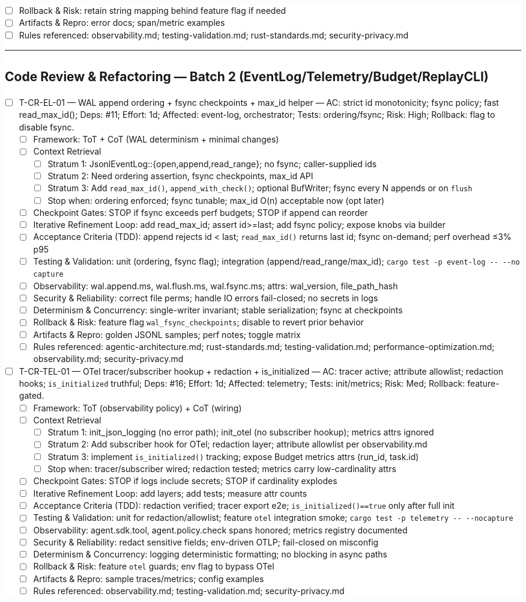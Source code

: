   - [ ] Rollback & Risk: retain string mapping behind feature flag if needed
  - [ ] Artifacts & Repro: error docs; span/metric examples
  - [ ] Rules referenced: observability.md; testing-validation.md; rust-standards.md; security-privacy.md

---

## Code Review & Refactoring — Batch 2 (EventLog/Telemetry/Budget/ReplayCLI)
- [ ] T-CR-EL-01 — WAL append ordering + fsync checkpoints + max_id helper — AC: strict id monotonicity; fsync policy; fast read_max_id(); Deps: #11; Effort: 1d; Affected: event-log, orchestrator; Tests: ordering/fsync; Risk: High; Rollback: flag to disable fsync.
  - [ ] Framework: ToT + CoT (WAL determinism + minimal changes)
  - [ ] Context Retrieval
    - [ ] Stratum 1: JsonlEventLog::{open,append,read_range}; no fsync; caller-supplied ids
    - [ ] Stratum 2: Need ordering assertion, fsync checkpoints, max_id API
    - [ ] Stratum 3: Add `read_max_id()`, `append_with_check()`; optional BufWriter; fsync every N appends or on `flush`
    - [ ] Stop when: ordering enforced; fsync tunable; max_id O(n) acceptable now (opt later)
  - [ ] Checkpoint Gates: STOP if fsync exceeds perf budgets; STOP if append can reorder
  - [ ] Iterative Refinement Loop: add read_max_id; assert id>=last; add fsync policy; expose knobs via builder
  - [ ] Acceptance Criteria (TDD): append rejects id < last; `read_max_id()` returns last id; fsync on-demand; perf overhead ≤3% p95
  - [ ] Testing & Validation: unit (ordering, fsync flag); integration (append/read_range/max_id); `cargo test -p event-log -- --nocapture`
  - [ ] Observability: wal.append.ms, wal.flush.ms, wal.fsync.ms; attrs: wal_version, file_path_hash
  - [ ] Security & Reliability: correct file perms; handle IO errors fail-closed; no secrets in logs
  - [ ] Determinism & Concurrency: single-writer invariant; stable serialization; fsync at checkpoints
  - [ ] Rollback & Risk: feature flag `wal_fsync_checkpoints`; disable to revert prior behavior
  - [ ] Artifacts & Repro: golden JSONL samples; perf notes; toggle matrix
  - [ ] Rules referenced: agentic-architecture.md; rust-standards.md; testing-validation.md; performance-optimization.md; observability.md; security-privacy.md

- [ ] T-CR-TEL-01 — OTel tracer/subscriber hookup + redaction + is_initialized — AC: tracer active; attribute allowlist; redaction hooks; `is_initialized` truthful; Deps: #16; Effort: 1d; Affected: telemetry; Tests: init/metrics; Risk: Med; Rollback: feature-gated.
  - [ ] Framework: ToT (observability policy) + CoT (wiring)
  - [ ] Context Retrieval
    - [ ] Stratum 1: init_json_logging (no error path); init_otel (no subscriber hookup); metrics attrs ignored
    - [ ] Stratum 2: Add subscriber hook for OTel; redaction layer; attribute allowlist per observability.md
    - [ ] Stratum 3: implement `is_initialized()` tracking; expose Budget metrics attrs (run_id, task.id)
    - [ ] Stop when: tracer/subscriber wired; redaction tested; metrics carry low-cardinality attrs
  - [ ] Checkpoint Gates: STOP if logs include secrets; STOP if cardinality explodes
  - [ ] Iterative Refinement Loop: add layers; add tests; measure attr counts
  - [ ] Acceptance Criteria (TDD): redaction verified; tracer export e2e; `is_initialized()==true` only after full init
  - [ ] Testing & Validation: unit for redaction/allowlist; feature `otel` integration smoke; `cargo test -p telemetry -- --nocapture`
  - [ ] Observability: agent.sdk.tool, agent.policy.check spans honored; metrics registry documented
  - [ ] Security & Reliability: redact sensitive fields; env-driven OTLP; fail-closed on misconfig
  - [ ] Determinism & Concurrency: logging deterministic formatting; no blocking in async paths
  - [ ] Rollback & Risk: feature `otel` guards; env flag to bypass OTel
  - [ ] Artifacts & Repro: sample traces/metrics; config examples
  - [ ] Rules referenced: observability.md; testing-validation.md; security-privacy.md

